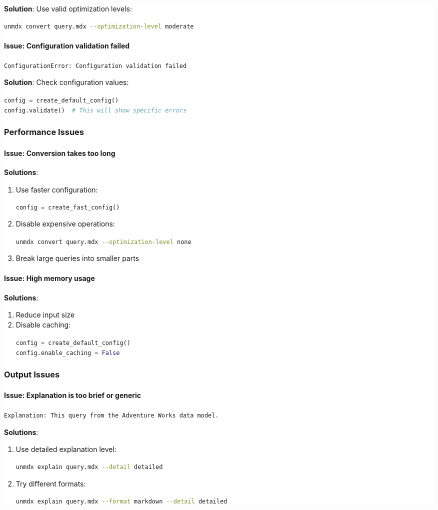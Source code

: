 **Solution**: Use valid optimization levels:
```bash
unmdx convert query.mdx --optimization-level moderate
```

#### Issue: Configuration validation failed
```
ConfigurationError: Configuration validation failed
```

**Solution**: Check configuration values:
```python
config = create_default_config()
config.validate()  # This will show specific errors
```

### Performance Issues

#### Issue: Conversion takes too long
**Solutions**:
1. Use faster configuration:
   ```python
   config = create_fast_config()
   ```

2. Disable expensive operations:
   ```bash
   unmdx convert query.mdx --optimization-level none
   ```

3. Break large queries into smaller parts

#### Issue: High memory usage
**Solutions**:
1. Reduce input size
2. Disable caching:
   ```python
   config = create_default_config()
   config.enable_caching = False
   ```

### Output Issues

#### Issue: Explanation is too brief or generic
```
Explanation: This query from the Adventure Works data model.
```

**Solutions**:
1. Use detailed explanation level:
   ```bash
   unmdx explain query.mdx --detail detailed
   ```

2. Try different formats:
   ```bash
   unmdx explain query.mdx --format markdown --detail detailed
   ```
